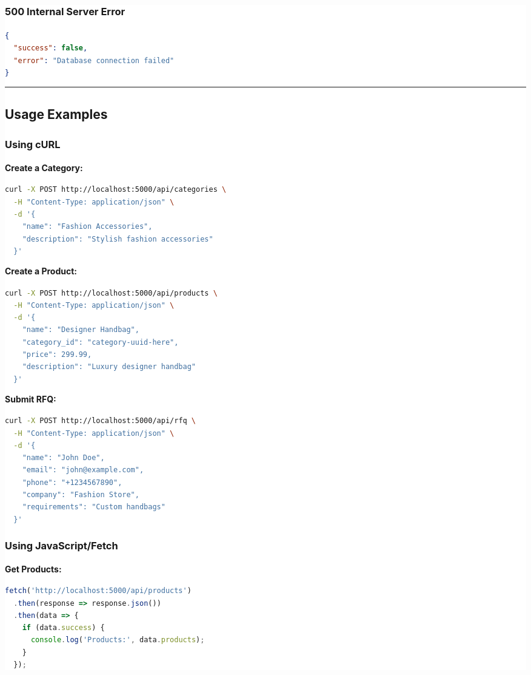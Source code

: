 ### 500 Internal Server Error
```json
{
  "success": false,
  "error": "Database connection failed"
}
```

---

## Usage Examples

### Using cURL

**Create a Category:**
```bash
curl -X POST http://localhost:5000/api/categories \
  -H "Content-Type: application/json" \
  -d '{
    "name": "Fashion Accessories",
    "description": "Stylish fashion accessories"
  }'
```

**Create a Product:**
```bash
curl -X POST http://localhost:5000/api/products \
  -H "Content-Type: application/json" \
  -d '{
    "name": "Designer Handbag",
    "category_id": "category-uuid-here",
    "price": 299.99,
    "description": "Luxury designer handbag"
  }'
```

**Submit RFQ:**
```bash
curl -X POST http://localhost:5000/api/rfq \
  -H "Content-Type: application/json" \
  -d '{
    "name": "John Doe",
    "email": "john@example.com",
    "phone": "+1234567890",
    "company": "Fashion Store",
    "requirements": "Custom handbags"
  }'
```

### Using JavaScript/Fetch

**Get Products:**
```javascript
fetch('http://localhost:5000/api/products')
  .then(response => response.json())
  .then(data => {
    if (data.success) {
      console.log('Products:', data.products);
    }
  });
```
